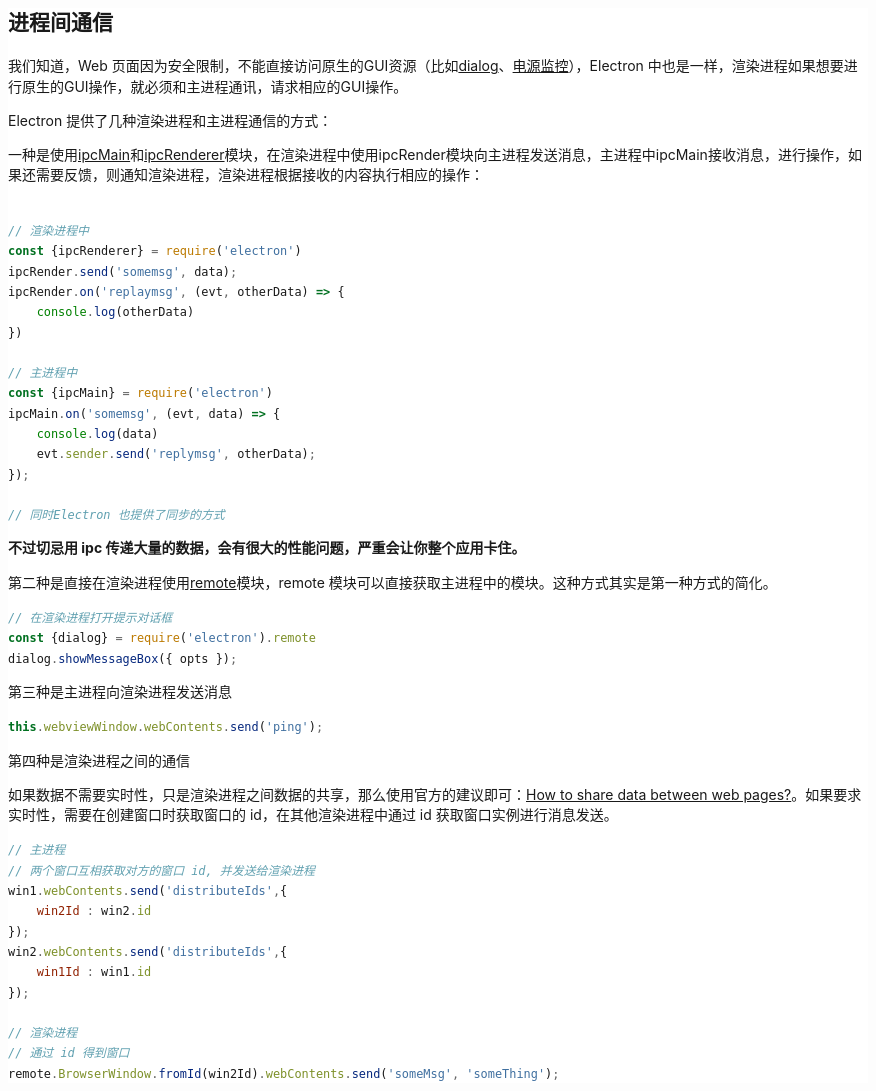 ## 进程间通信

我们知道，Web 页面因为安全限制，不能直接访问原生的GUI资源（比如[dialog](http://electron.atom.io/docs/api/dialog/)、[电源监控](http://electron.atom.io/docs/api/power-monitor/)），Electron 中也是一样，渲染进程如果想要进行原生的GUI操作，就必须和主进程通讯，请求相应的GUI操作。

Electron 提供了几种渲染进程和主进程通信的方式：

一种是使用[ipcMain](https://github.com/electron/electron/blob/v1.1.3/docs/api/ipc-main.md)和[ipcRenderer](https://github.com/electron/electron/blob/v1.1.3/docs/api/ipc-renderer.md)模块，在渲染进程中使用ipcRender模块向主进程发送消息，主进程中ipcMain接收消息，进行操作，如果还需要反馈，则通知渲染进程，渲染进程根据接收的内容执行相应的操作：

```js

// 渲染进程中
const {ipcRenderer} = require('electron')
ipcRender.send('somemsg', data);
ipcRender.on('replaymsg', (evt, otherData) => {
    console.log(otherData)
})

// 主进程中
const {ipcMain} = require('electron')
ipcMain.on('somemsg', (evt, data) => {
    console.log(data)
    evt.sender.send('replymsg', otherData);
});

// 同时Electron 也提供了同步的方式
```

**不过切忌用 ipc 传递大量的数据，会有很大的性能问题，严重会让你整个应用卡住。**

第二种是直接在渲染进程使用[remote](http://electron.atom.io/docs/api/remote/)模块，remote 模块可以直接获取主进程中的模块。这种方式其实是第一种方式的简化。

```js
// 在渲染进程打开提示对话框
const {dialog} = require('electron').remote
dialog.showMessageBox({ opts });
```


第三种是主进程向渲染进程发送消息

```js
this.webviewWindow.webContents.send('ping');
```

第四种是渲染进程之间的通信

如果数据不需要实时性，只是渲染进程之间数据的共享，那么使用官方的建议即可：[How to share data between web pages?](http://electron.atom.io/docs/faq/#how-to-share-data-between-web-pages)。如果要求实时性，需要在创建窗口时获取窗口的 id，在其他渲染进程中通过 id 获取窗口实例进行消息发送。

```js
// 主进程
// 两个窗口互相获取对方的窗口 id, 并发送给渲染进程
win1.webContents.send('distributeIds',{
    win2Id : win2.id
});
win2.webContents.send('distributeIds',{
    win1Id : win1.id
});

// 渲染进程
// 通过 id 得到窗口
remote.BrowserWindow.fromId(win2Id).webContents.send('someMsg', 'someThing');
```
